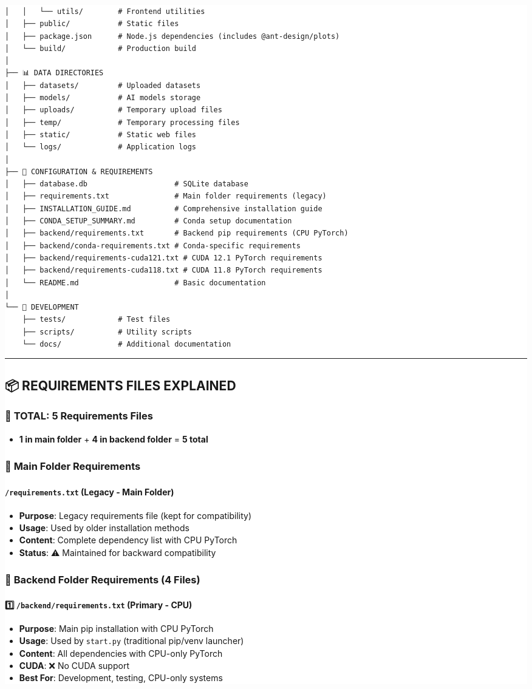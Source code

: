 ```
│   │   └── utils/        # Frontend utilities
│   ├── public/           # Static files
│   ├── package.json      # Node.js dependencies (includes @ant-design/plots)
│   └── build/            # Production build
│
├── 📊 DATA DIRECTORIES
│   ├── datasets/         # Uploaded datasets
│   ├── models/           # AI models storage
│   ├── uploads/          # Temporary upload files
│   ├── temp/             # Temporary processing files
│   ├── static/           # Static web files
│   └── logs/             # Application logs
│
├── 📄 CONFIGURATION & REQUIREMENTS
│   ├── database.db                    # SQLite database
│   ├── requirements.txt               # Main folder requirements (legacy)
│   ├── INSTALLATION_GUIDE.md          # Comprehensive installation guide
│   ├── CONDA_SETUP_SUMMARY.md         # Conda setup documentation
│   ├── backend/requirements.txt       # Backend pip requirements (CPU PyTorch)
│   ├── backend/conda-requirements.txt # Conda-specific requirements
│   ├── backend/requirements-cuda121.txt # CUDA 12.1 PyTorch requirements
│   ├── backend/requirements-cuda118.txt # CUDA 11.8 PyTorch requirements
│   └── README.md                      # Basic documentation
│
└── 🧪 DEVELOPMENT
    ├── tests/            # Test files
    ├── scripts/          # Utility scripts
    └── docs/             # Additional documentation
```

---

## 📦 REQUIREMENTS FILES EXPLAINED

### 🎯 **TOTAL: 5 Requirements Files**
- **1 in main folder** + **4 in backend folder** = **5 total**

### 📁 **Main Folder Requirements**
#### `/requirements.txt` (Legacy - Main Folder)
- **Purpose**: Legacy requirements file (kept for compatibility)
- **Usage**: Used by older installation methods
- **Content**: Complete dependency list with CPU PyTorch
- **Status**: ⚠️ Maintained for backward compatibility

### 🔧 **Backend Folder Requirements (4 Files)**

#### 1️⃣ `/backend/requirements.txt` (Primary - CPU)
- **Purpose**: Main pip installation with CPU PyTorch
- **Usage**: Used by `start.py` (traditional pip/venv launcher)
- **Content**: All dependencies with CPU-only PyTorch
- **CUDA**: ❌ No CUDA support
- **Best For**: Development, testing, CPU-only systems
